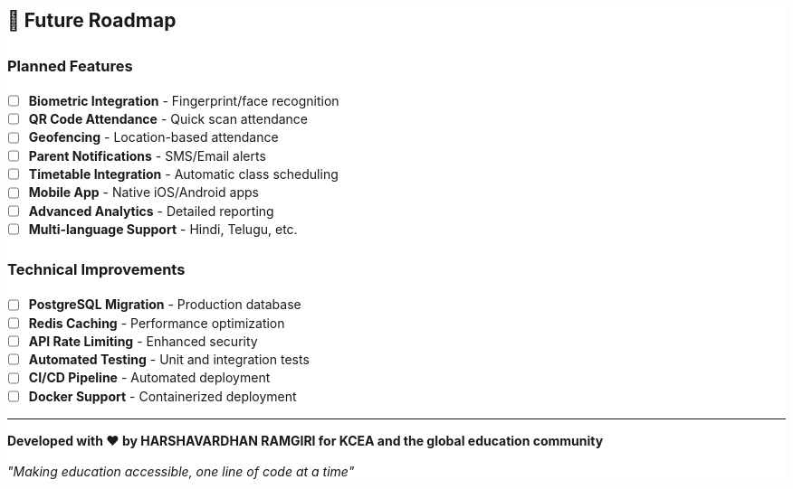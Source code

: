 ## 🎯 Future Roadmap

### Planned Features
- [ ] **Biometric Integration** - Fingerprint/face recognition
- [ ] **QR Code Attendance** - Quick scan attendance
- [ ] **Geofencing** - Location-based attendance
- [ ] **Parent Notifications** - SMS/Email alerts
- [ ] **Timetable Integration** - Automatic class scheduling
- [ ] **Mobile App** - Native iOS/Android apps
- [ ] **Advanced Analytics** - Detailed reporting
- [ ] **Multi-language Support** - Hindi, Telugu, etc.

### Technical Improvements
- [ ] **PostgreSQL Migration** - Production database
- [ ] **Redis Caching** - Performance optimization
- [ ] **API Rate Limiting** - Enhanced security
- [ ] **Automated Testing** - Unit and integration tests
- [ ] **CI/CD Pipeline** - Automated deployment
- [ ] **Docker Support** - Containerized deployment

---

**Developed with ❤️ by HARSHAVARDHAN RAMGIRI for KCEA and the global education community**

*"Making education accessible, one line of code at a time"*
